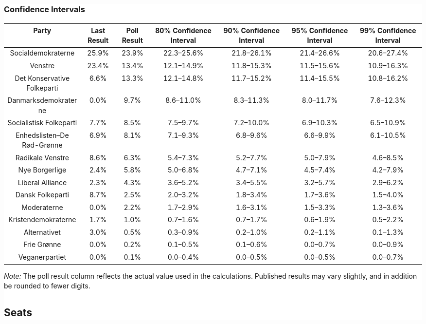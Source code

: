 ### Confidence Intervals

| Party | Last Result | Poll Result | 80% Confidence Interval | 90% Confidence Interval | 95% Confidence Interval | 99% Confidence Interval |
|:-----:|:-----------:|:-----------:|:-----------------------:|:-----------------------:|:-----------------------:|:-----------------------:|
| Socialdemokraterne | 25.9% | 23.9% | 22.3–25.6% |21.8–26.1% |21.4–26.6% |20.6–27.4% |
| Venstre | 23.4% | 13.4% | 12.1–14.9% |11.8–15.3% |11.5–15.6% |10.9–16.3% |
| Det Konservative Folkeparti | 6.6% | 13.3% | 12.1–14.8% |11.7–15.2% |11.4–15.5% |10.8–16.2% |
| Danmarksdemokraterne | 0.0% | 9.7% | 8.6–11.0% |8.3–11.3% |8.0–11.7% |7.6–12.3% |
| Socialistisk Folkeparti | 7.7% | 8.5% | 7.5–9.7% |7.2–10.0% |6.9–10.3% |6.5–10.9% |
| Enhedslisten–De Rød-Grønne | 6.9% | 8.1% | 7.1–9.3% |6.8–9.6% |6.6–9.9% |6.1–10.5% |
| Radikale Venstre | 8.6% | 6.3% | 5.4–7.3% |5.2–7.7% |5.0–7.9% |4.6–8.5% |
| Nye Borgerlige | 2.4% | 5.8% | 5.0–6.8% |4.7–7.1% |4.5–7.4% |4.2–7.9% |
| Liberal Alliance | 2.3% | 4.3% | 3.6–5.2% |3.4–5.5% |3.2–5.7% |2.9–6.2% |
| Dansk Folkeparti | 8.7% | 2.5% | 2.0–3.2% |1.8–3.4% |1.7–3.6% |1.5–4.0% |
| Moderaterne | 0.0% | 2.2% | 1.7–2.9% |1.6–3.1% |1.5–3.3% |1.3–3.6% |
| Kristendemokraterne | 1.7% | 1.0% | 0.7–1.6% |0.7–1.7% |0.6–1.9% |0.5–2.2% |
| Alternativet | 3.0% | 0.5% | 0.3–0.9% |0.2–1.0% |0.2–1.1% |0.1–1.3% |
| Frie Grønne | 0.0% | 0.2% | 0.1–0.5% |0.1–0.6% |0.0–0.7% |0.0–0.9% |
| Veganerpartiet | 0.0% | 0.1% | 0.0–0.4% |0.0–0.5% |0.0–0.5% |0.0–0.7% |

*Note:* The poll result column reflects the actual value used in the calculations. Published results may vary slightly, and in addition be rounded to fewer digits.

## Seats
